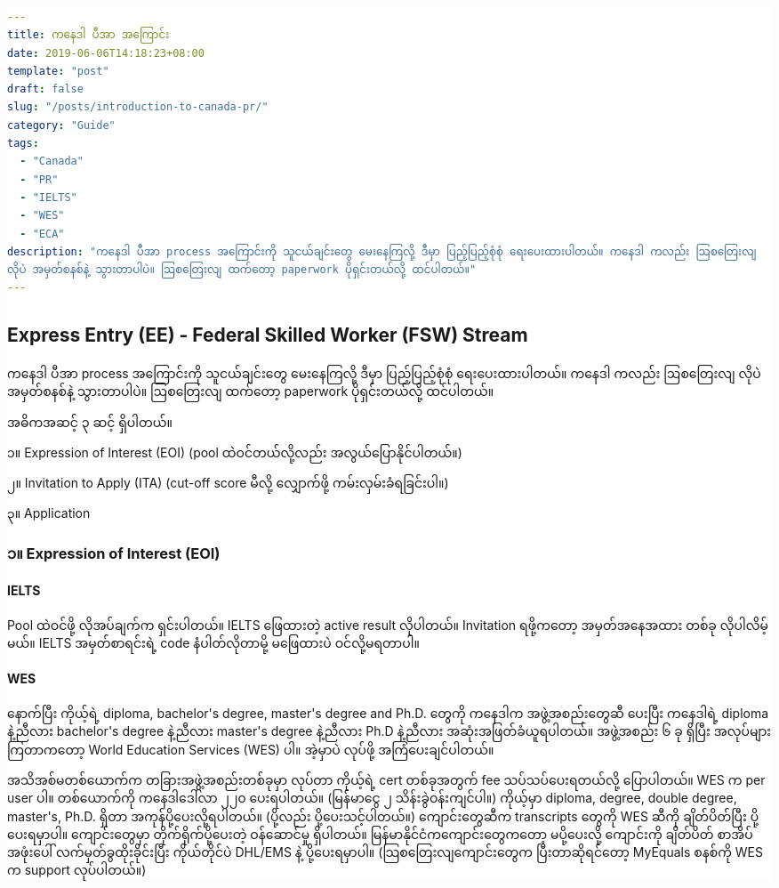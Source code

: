 ```yaml
---
title: ကနေဒါ ပီအာ အကြောင်း
date: 2019-06-06T14:18:23+08:00
template: "post"  
draft: false  
slug: "/posts/introduction-to-canada-pr/"  
category: "Guide"  
tags:
  - "Canada"
  - "PR"
  - "IELTS"
  - "WES"
  - "ECA"
description: "ကနေဒါ ပီအာ process အကြောင်းကို သူငယ်ချင်းတွေ မေးနေကြလို့ ဒီမှာ ပြည့်ပြည့်စုံစုံ ရေးပေးထားပါတယ်။ ကနေဒါ ကလည်း ဩစတြေးလျ လိုပဲ အမှတ်စနစ်နဲ့ သွားတာပါပဲ။ ဩစတြေးလျ ထက်တော့ paperwork ပိုရှင်းတယ်လို့ ထင်ပါတယ်။" 
---
```

## Express Entry (EE) - Federal Skilled Worker (FSW) Stream

ကနေဒါ ပီအာ process အကြောင်းကို သူငယ်ချင်းတွေ မေးနေကြလို့ ဒီမှာ ပြည့်ပြည့်စုံစုံ ရေးပေးထားပါတယ်။ ကနေဒါ ကလည်း ဩစတြေးလျ လိုပဲ အမှတ်စနစ်နဲ့ သွားတာပါပဲ။ ဩစတြေးလျ ထက်တော့ paperwork ပိုရှင်းတယ်လို့ ထင်ပါတယ်။

အဓိကအဆင့် ၃ ဆင့် ရှိပါတယ်။

၁။ Expression of Interest (EOI) (pool ထဲဝင်တယ်လို့လည်း အလွယ်ပြောနိုင်ပါတယ်။)
  
၂။ Invitation to Apply (ITA) (cut-off score မီလို့ လျှောက်ဖို့ ကမ်းလှမ်းခံရခြင်းပါ။)
  
၃။ Application

### ၁။ Expression of Interest (EOI)

#### IELTS
Pool ထဲဝင်ဖို့ လိုအပ်ချက်က ရှင်းပါတယ်။ IELTS ဖြေထားတဲ့ active result လိုပါတယ်။ Invitation ရဖို့ကတော့ အမှတ်အနေအထား တစ်ခု လိုပါလိမ့်မယ်။ IELTS အ‌မှတ်စာရင်းရဲ့ code နံပါတ်လိုတာမို့ မ‌ဖြေထားပဲ ဝင်လို့မရတာပါ။

#### WES
နောက်ပြီး ကိုယ့်ရဲ့ diploma, bachelor's degree, master's degree and Ph.D. တွေကို ကနေဒါက အဖွဲ့အစည်းတွေဆီ ပေးပြီး ကနေဒါရဲ့ diploma နဲ့ညီလား bachelor's degree နဲ့ညီလား master's degree နဲ့ညီလား Ph.D နဲ့ညီလား အဆုံးအဖြတ်ခံယူရပါတယ်။ အဖွဲ့အစည်း ၆ ခု ရှိပြီး အလုပ်များကြတာကတော့ World Education Services (WES) ပါ။ အဲ့မှာပဲ လုပ်ဖို့ အကြံပေးချင်ပါတယ်။

အသိအစ်မတစ်ယောက်က တခြားအဖွဲ့အစည်းတစ်ခုမှာ လုပ်တာ ကိုယ့်ရဲ့ cert တစ်ခုအတွက် fee သပ်သပ်ပေးရတယ်လို့ ပြောပါတယ်။ WES က per user ပါ။ တစ်ယောက်ကို ကနေဒါဒေါ်လာ ၂၂၀ ပေးရပါတယ်။ (မြန်မာငွေ ၂ သိန်းခွဲဝန်းကျင်ပါ။) ကိုယ့်မှာ diploma, degree, double degree, master's, Ph.D. ရှိတာ အကုန်ပို့ပေးလို့ရပါတယ်။ (ပို့လည်း ပို့ပေးသင့်ပါတယ်။) ကျောင်းတွေဆီက transcripts တွေကို WES ဆီကို ချိတ်ပိတ်ပြီး ပို့ပေးရမှာပါ။ ကျောင်းတွေမှာ တိုက်ရိုက်ပို့ပေးတဲ့ ဝန်ဆောင်မှု ရှိပါတယ်။ မြန်မာနိုင်ငံကကျောင်းတွေကတော့ မပို့ပေးလို့ ‌ကျောင်းကို ချိတ်ပိတ် စာအိပ်အဖုံးပေါ် လက်မှတ်ခွထိုးခိုင်းပြီး ကိုယ်တိုင်ပဲ DHL/EMS နဲ့ ပို့ပေးရမှာပါ။ (သြစတြေးလျကျောင်းတွေက ပြီးတာဆိုရင်တော့ MyEquals စနစ်ကို WES က support လုပ်ပါတယ်။)
